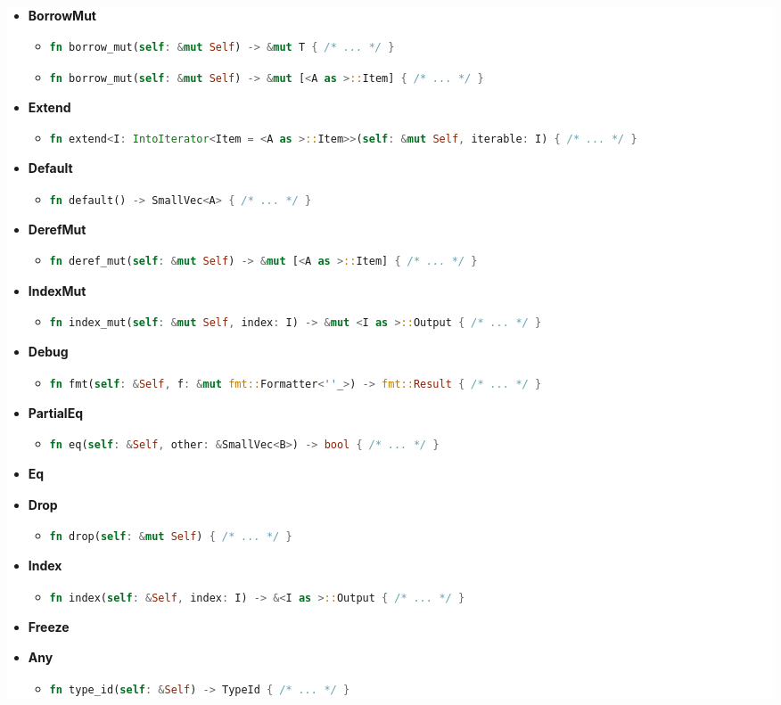 - **BorrowMut**
  - ```rust
    fn borrow_mut(self: &mut Self) -> &mut T { /* ... */ }
    ```

  - ```rust
    fn borrow_mut(self: &mut Self) -> &mut [<A as >::Item] { /* ... */ }
    ```

- **Extend**
  - ```rust
    fn extend<I: IntoIterator<Item = <A as >::Item>>(self: &mut Self, iterable: I) { /* ... */ }
    ```

- **Default**
  - ```rust
    fn default() -> SmallVec<A> { /* ... */ }
    ```

- **DerefMut**
  - ```rust
    fn deref_mut(self: &mut Self) -> &mut [<A as >::Item] { /* ... */ }
    ```

- **IndexMut**
  - ```rust
    fn index_mut(self: &mut Self, index: I) -> &mut <I as >::Output { /* ... */ }
    ```

- **Debug**
  - ```rust
    fn fmt(self: &Self, f: &mut fmt::Formatter<''_>) -> fmt::Result { /* ... */ }
    ```

- **PartialEq**
  - ```rust
    fn eq(self: &Self, other: &SmallVec<B>) -> bool { /* ... */ }
    ```

- **Eq**
- **Drop**
  - ```rust
    fn drop(self: &mut Self) { /* ... */ }
    ```

- **Index**
  - ```rust
    fn index(self: &Self, index: I) -> &<I as >::Output { /* ... */ }
    ```

- **Freeze**
- **Any**
  - ```rust
    fn type_id(self: &Self) -> TypeId { /* ... */ }
    ```


[1]: struct.SmallVec.html#method.drain
[1]: struct.SmallVec.html#method.into_iter
